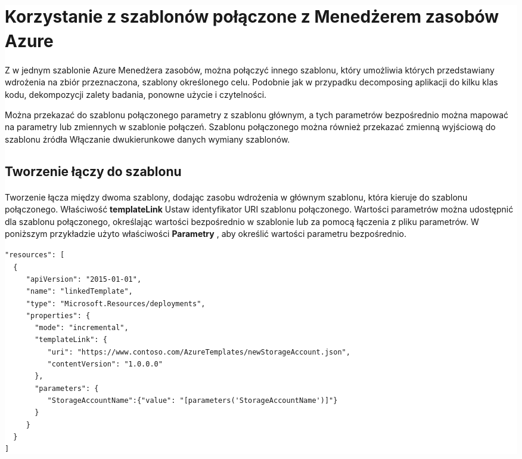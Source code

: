 <properties
   pageTitle="Połączone szablonów przy użyciu Menedżera zasobów | Microsoft Azure"
   description="Opisano, jak utworzyć rozwiązanie moduły szablon przy użyciu szablonów połączone w szablonie Azure Menedżera zasobów. Pokazano, jak przekazać wartości parametrów, określ plik parametru i dynamicznie utworzony adresy URL."
   services="azure-resource-manager"
   documentationCenter="na"
   authors="tfitzmac"
   manager="timlt"
   editor="tysonn"/>

<tags
   ms.service="azure-resource-manager"
   ms.devlang="na"
   ms.topic="article"
   ms.tgt_pltfrm="na"
   ms.workload="na"
   ms.date="09/02/2016"
   ms.author="tomfitz"/>

# <a name="using-linked-templates-with-azure-resource-manager"></a>Korzystanie z szablonów połączone z Menedżerem zasobów Azure

Z w jednym szablonie Azure Menedżera zasobów, można połączyć innego szablonu, który umożliwia których przedstawiany wdrożenia na zbiór przeznaczona, szablony określonego celu. Podobnie jak w przypadku decomposing aplikacji do kilku klas kodu, dekompozycji zalety badania, ponowne użycie i czytelności.  

Można przekazać do szablonu połączonego parametry z szablonu głównym, a tych parametrów bezpośrednio można mapować na parametry lub zmiennych w szablonie połączeń. Szablonu połączonego można również przekazać zmienną wyjściową do szablonu źródła Włączanie dwukierunkowe danych wymiany szablonów.

## <a name="linking-to-a-template"></a>Tworzenie łączy do szablonu

Tworzenie łącza między dwoma szablony, dodając zasobu wdrożenia w głównym szablonu, która kieruje do szablonu połączonego. Właściwość **templateLink** Ustaw identyfikator URI szablonu połączonego. Wartości parametrów można udostępnić dla szablonu połączonego, określając wartości bezpośrednio w szablonie lub za pomocą łączenia z pliku parametrów. W poniższym przykładzie użyto właściwości **Parametry** , aby określić wartości parametru bezpośrednio.

    "resources": [ 
      { 
         "apiVersion": "2015-01-01", 
         "name": "linkedTemplate", 
         "type": "Microsoft.Resources/deployments", 
         "properties": { 
           "mode": "incremental", 
           "templateLink": {
              "uri": "https://www.contoso.com/AzureTemplates/newStorageAccount.json",
              "contentVersion": "1.0.0.0"
           }, 
           "parameters": { 
              "StorageAccountName":{"value": "[parameters('StorageAccountName')]"} 
           } 
         } 
      } 
    ] 
